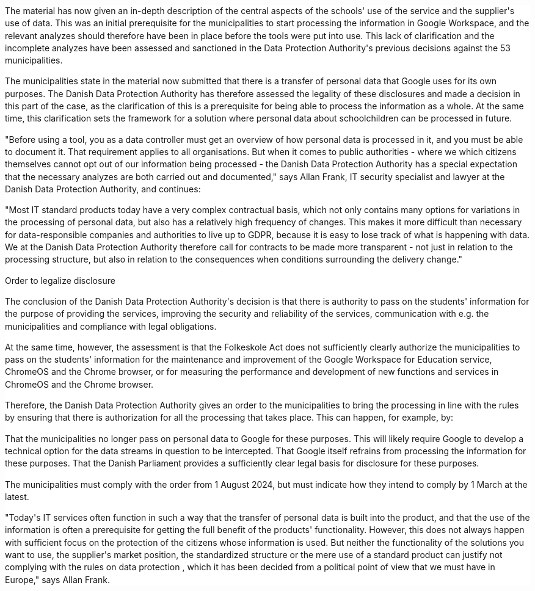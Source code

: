 The material has now given an in-depth description of the central aspects of the schools' use of the service and the supplier's use of data. This was an initial prerequisite for the municipalities to start processing the information in Google Workspace, and the relevant analyzes should therefore have been in place before the tools were put into use. This lack of clarification and the incomplete analyzes have been assessed and sanctioned in the Data Protection Authority's previous decisions against the 53 municipalities.

The municipalities state in the material now submitted that there is a transfer of personal data that Google uses for its own purposes. The Danish Data Protection Authority has therefore assessed the legality of these disclosures and made a decision in this part of the case, as the clarification of this is a prerequisite for being able to process the information as a whole. At the same time, this clarification sets the framework for a solution where personal data about schoolchildren can be processed in future.

"Before using a tool, you as a data controller must get an overview of how personal data is processed in it, and you must be able to document it. That requirement applies to all organisations. But when it comes to public authorities - where we which citizens themselves cannot opt out of our information being processed - the Danish Data Protection Authority has a special expectation that the necessary analyzes are both carried out and documented," says Allan Frank, IT security specialist and lawyer at the Danish Data Protection Authority, and continues:

"Most IT standard products today have a very complex contractual basis, which not only contains many options for variations in the processing of personal data, but also has a relatively high frequency of changes. This makes it more difficult than necessary for data-responsible companies and authorities to live up to GDPR, because it is easy to lose track of what is happening with data. We at the Danish Data Protection Authority therefore call for contracts to be made more transparent - not just in relation to the processing structure, but also in relation to the consequences when conditions surrounding the delivery change."

Order to legalize disclosure

The conclusion of the Danish Data Protection Authority's decision is that there is authority to pass on the students' information for the purpose of providing the services, improving the security and reliability of the services, communication with e.g. the municipalities and compliance with legal obligations.

At the same time, however, the assessment is that the Folkeskole Act does not sufficiently clearly authorize the municipalities to pass on the students' information for the maintenance and improvement of the Google Workspace for Education service, ChromeOS and the Chrome browser, or for measuring the performance and development of new functions and services in ChromeOS and the Chrome browser.

Therefore, the Danish Data Protection Authority gives an order to the municipalities to bring the processing in line with the rules by ensuring that there is authorization for all the processing that takes place. This can happen, for example, by:

That the municipalities no longer pass on personal data to Google for these purposes. This will likely require Google to develop a technical option for the data streams in question to be intercepted. That Google itself refrains from processing the information for these purposes. That the Danish Parliament provides a sufficiently clear legal basis for disclosure for these purposes.

The municipalities must comply with the order from 1 August 2024, but must indicate how they intend to comply by 1 March at the latest.

"Today's IT services often function in such a way that the transfer of personal data is built into the product, and that the use of the information is often a prerequisite for getting the full benefit of the products' functionality. However, this does not always happen with sufficient focus on the protection of the citizens whose information is used. But neither the functionality of the solutions you want to use, the supplier's market position, the standardized structure or the mere use of a standard product can justify not complying with the rules on data protection , which it has been decided from a political point of view that we must have in Europe," says Allan Frank.
